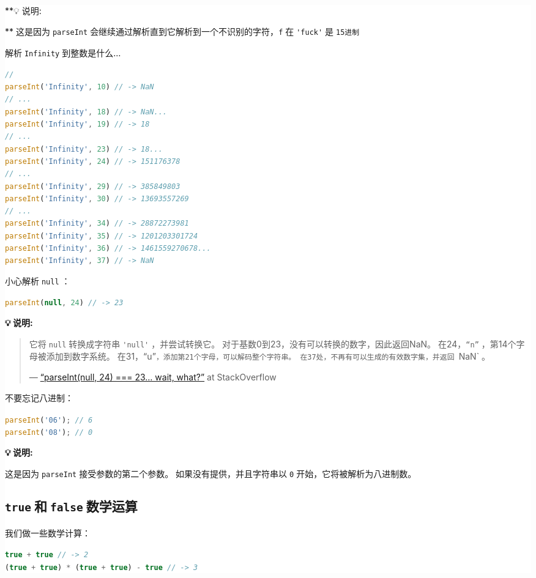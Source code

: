 **💡 说明:

** 这是因为 `parseInt` 会继续通过解析直到它解析到一个不识别的字符，`f` 在 `'fuck'` 是 `15进制`

解析 `Infinity` 到整数是什么…

```js
//
parseInt('Infinity', 10) // -> NaN
// ...
parseInt('Infinity', 18) // -> NaN...
parseInt('Infinity', 19) // -> 18
// ...
parseInt('Infinity', 23) // -> 18...
parseInt('Infinity', 24) // -> 151176378
// ...
parseInt('Infinity', 29) // -> 385849803
parseInt('Infinity', 30) // -> 13693557269
// ...
parseInt('Infinity', 34) // -> 28872273981
parseInt('Infinity', 35) // -> 1201203301724
parseInt('Infinity', 36) // -> 1461559270678...
parseInt('Infinity', 37) // -> NaN
```

小心解析 `null` ：

```js
parseInt(null, 24) // -> 23
```

**💡 说明:**

> 它将 `null` 转换成字符串 `'null'` ，并尝试转换它。 对于基数0到23，没有可以转换的数字，因此返回NaN。 在24，`“n”` ，第14个字母被添加到数字系统。 在31，“u”`，添加第21个字母，可以解码整个字符串。 在37处，不再有可以生成的有效数字集，并返回 `NaN` 。
>
> &mdash; [“parseInt(null, 24) === 23… wait, what?”](https://stackoverflow.com/questions/6459758/parseintnull-24-23-wait-what) at StackOverflow

不要忘记八进制：

```js
parseInt('06'); // 6
parseInt('08'); // 0
```

**💡 说明:** 

这是因为 `parseInt` 接受参数的第二个参数。 如果没有提供，并且字符串以 `0` 开始，它将被解析为八进制数。

## `true` 和 `false` 数学运算

我们做一些数学计算：

```js
true + true // -> 2
(true + true) * (true + true) - true // -> 3
```
